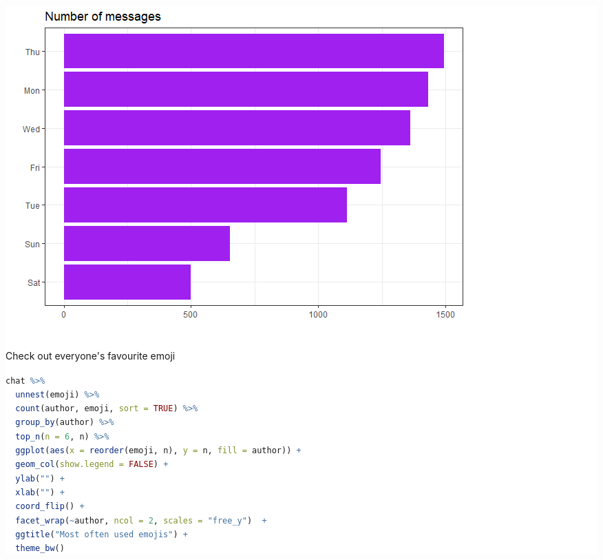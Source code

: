 ![](Sentiment-Analysis_files/figure-html/unnamed-chunk-15-1.png)

Check out everyone's favourite emoji

```r
chat %>%
  unnest(emoji) %>%
  count(author, emoji, sort = TRUE) %>%
  group_by(author) %>%
  top_n(n = 6, n) %>%
  ggplot(aes(x = reorder(emoji, n), y = n, fill = author)) +
  geom_col(show.legend = FALSE) +
  ylab("") +
  xlab("") +
  coord_flip() +
  facet_wrap(~author, ncol = 2, scales = "free_y")  +
  ggtitle("Most often used emojis") +
  theme_bw()
```
